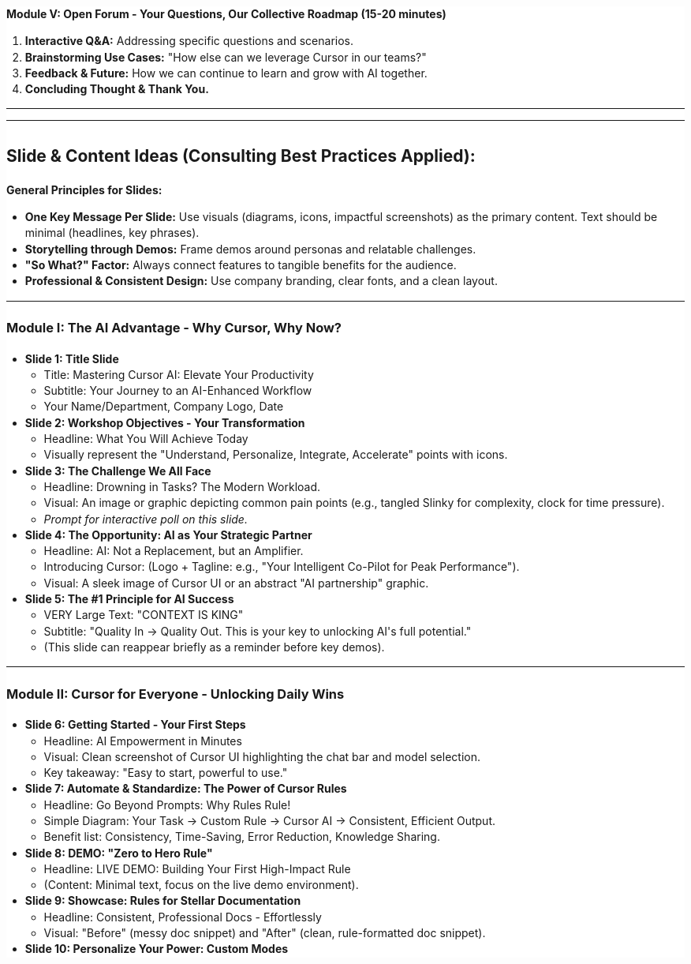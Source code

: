 
**Module V: Open Forum - Your Questions, Our Collective Roadmap (15-20 minutes)**

1.  **Interactive Q&A:** Addressing specific questions and scenarios.
2.  **Brainstorming Use Cases:** "How else can we leverage Cursor in our teams?"
3.  **Feedback & Future:** How we can continue to learn and grow with AI together.
4.  **Concluding Thought & Thank You.**

---
---

## Slide & Content Ideas (Consulting Best Practices Applied):

**General Principles for Slides:**
*   **One Key Message Per Slide:** Use visuals (diagrams, icons, impactful screenshots) as the primary content. Text should be minimal (headlines, key phrases).
*   **Storytelling through Demos:** Frame demos around personas and relatable challenges.
*   **"So What?" Factor:** Always connect features to tangible benefits for the audience.
*   **Professional & Consistent Design:** Use company branding, clear fonts, and a clean layout.

---

### Module I: The AI Advantage - Why Cursor, Why Now?

*   **Slide 1: Title Slide**
    *   Title: Mastering Cursor AI: Elevate Your Productivity
    *   Subtitle: Your Journey to an AI-Enhanced Workflow
    *   Your Name/Department, Company Logo, Date
*   **Slide 2: Workshop Objectives - Your Transformation**
    *   Headline: What You Will Achieve Today
    *   Visually represent the "Understand, Personalize, Integrate, Accelerate" points with icons.
*   **Slide 3: The Challenge We All Face**
    *   Headline: Drowning in Tasks? The Modern Workload.
    *   Visual: An image or graphic depicting common pain points (e.g., tangled Slinky for complexity, clock for time pressure).
    *   *Prompt for interactive poll on this slide.*
*   **Slide 4: The Opportunity: AI as Your Strategic Partner**
    *   Headline: AI: Not a Replacement, but an Amplifier.
    *   Introducing Cursor: (Logo + Tagline: e.g., "Your Intelligent Co-Pilot for Peak Performance").
    *   Visual: A sleek image of Cursor UI or an abstract "AI partnership" graphic.
*   **Slide 5: The #1 Principle for AI Success**
    *   VERY Large Text: "CONTEXT IS KING"
    *   Subtitle: "Quality In -> Quality Out. This is your key to unlocking AI's full potential."
    *   (This slide can reappear briefly as a reminder before key demos).

---

### Module II: Cursor for Everyone - Unlocking Daily Wins

*   **Slide 6: Getting Started - Your First Steps**
    *   Headline: AI Empowerment in Minutes
    *   Visual: Clean screenshot of Cursor UI highlighting the chat bar and model selection.
    *   Key takeaway: "Easy to start, powerful to use."
*   **Slide 7: Automate & Standardize: The Power of Cursor Rules**
    *   Headline: Go Beyond Prompts: Why Rules Rule!
    *   Simple Diagram: Your Task -> Custom Rule -> Cursor AI -> Consistent, Efficient Output.
    *   Benefit list: Consistency, Time-Saving, Error Reduction, Knowledge Sharing.
*   **Slide 8: DEMO: "Zero to Hero Rule"**
    *   Headline: LIVE DEMO: Building Your First High-Impact Rule
    *   (Content: Minimal text, focus on the live demo environment).
*   **Slide 9: Showcase: Rules for Stellar Documentation**
    *   Headline: Consistent, Professional Docs - Effortlessly
    *   Visual: "Before" (messy doc snippet) and "After" (clean, rule-formatted doc snippet).
*   **Slide 10: Personalize Your Power: Custom Modes**